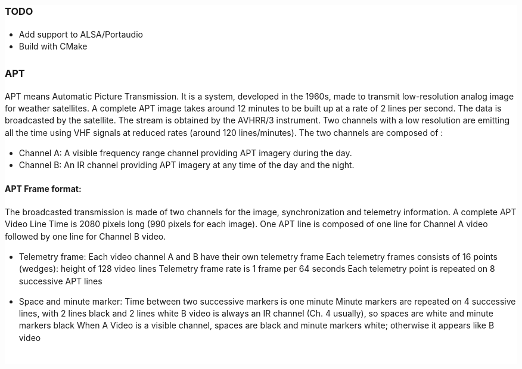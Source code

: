 ### TODO

* Add support to ALSA/Portaudio
* Build with CMake

### APT

APT means Automatic Picture Transmission. It is a system, developed in the 1960s, made to transmit low-resolution analog image for weather satellites. A complete APT image takes around 12 minutes to be built up at a rate of 2 lines per second. The data is broadcasted by the satellite. The stream is obtained by the AVHRR/3 instrument. Two channels with a low resolution are emitting all the time using VHF signals at reduced rates (around 120 lines/minutes).
The two channels are composed of : 
 * Channel A: A visible frequency range channel providing APT imagery during the day. 
 * Channel B: An IR channel providing APT imagery at any time of the day and the night. 

#### APT Frame format: 

The broadcasted transmission is made of two channels for the image, synchronization and telemetry information. A complete APT Video Line Time is 2080 pixels long (990 pixels for each image). One APT line is composed of one line for Channel A video followed by one line for Channel B video.
<br>

* Telemetry frame: 
Each video channel A and B have their own telemetry frame 
Each telemetry frames consists of 16 points (wedges): height of 128 video lines 
Telemetry frame rate is 1 frame per 64 seconds 
Each telemetry point is repeated on 8 successive APT lines 

* Space and minute marker: 
Time between two successive markers is one minute 
Minute markers are repeated on 4 successive lines, with 2 lines black and 2 lines white 
B video is always an IR channel (Ch. 4 usually), so spaces are white and minute markers black 
When A Video is a visible channel, spaces are black and minute markers white; otherwise it appears like B video 
<br>
